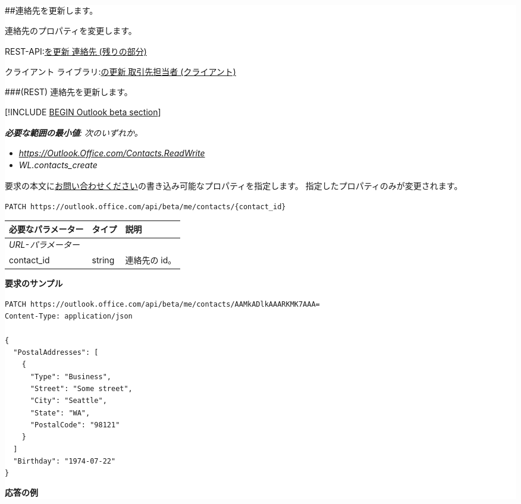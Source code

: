 <a name="UpdateContacts"> </a>
##<a name="a-nameupdate-contactsa"></a><a name="update-contacts"></a>連絡先を更新します。

連絡先のプロパティを変更します。

REST-API:[を更新 連絡先 (残りの部分)](#UpdateAContact)

クライアント ライブラリ:[の更新 取引先担当者 (クライアント)](#UpdateContactsClient)

<a name="UpdateAContact"></a>
###<a name="a-nameupdate-a-contact-restarest-"></a><a name="update-a-contact-rest"></a>(REST) 連絡先を更新します。







[!INCLUDE [BEGIN Outlook beta section](../includes/controls/outlookrestapibetasection.html)]

_**必要な範囲の最小値**: 次のいずれか。_
- _https://Outlook.Office.com/Contacts.ReadWrite_
- _WL.contacts_create_

要求の本文に[お問い合わせください](..\api\complex-types-for-mail-contacts-calendar.md#ContactResource)の書き込み可能なプロパティを指定します。 指定したプロパティのみが変更されます。

```no-highlight
PATCH https://outlook.office.com/api/beta/me/contacts/{contact_id}
```

|**必要なパラメーター**|**タイプ**|**説明**|
|:-----|:-----|:-----|
|_URL-パラメーター_|
|contact_id|string|連絡先の id。|


**要求のサンプル**

```
PATCH https://outlook.office.com/api/beta/me/contacts/AAMkADlkAAARKMK7AAA=
Content-Type: application/json

{
  "PostalAddresses": [
    {
      "Type": "Business",
      "Street": "Some street",
      "City": "Seattle",
      "State": "WA",
      "PostalCode": "98121"
    }
  ]
  "Birthday": "1974-07-22"
}
```

**応答の例**
